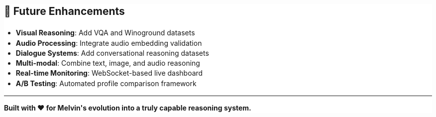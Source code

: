 
## 🔮 Future Enhancements

- **Visual Reasoning**: Add VQA and Winoground datasets
- **Audio Processing**: Integrate audio embedding validation
- **Dialogue Systems**: Add conversational reasoning datasets
- **Multi-modal**: Combine text, image, and audio reasoning
- **Real-time Monitoring**: WebSocket-based live dashboard
- **A/B Testing**: Automated profile comparison framework

---

**Built with ❤️ for Melvin's evolution into a truly capable reasoning system.**
